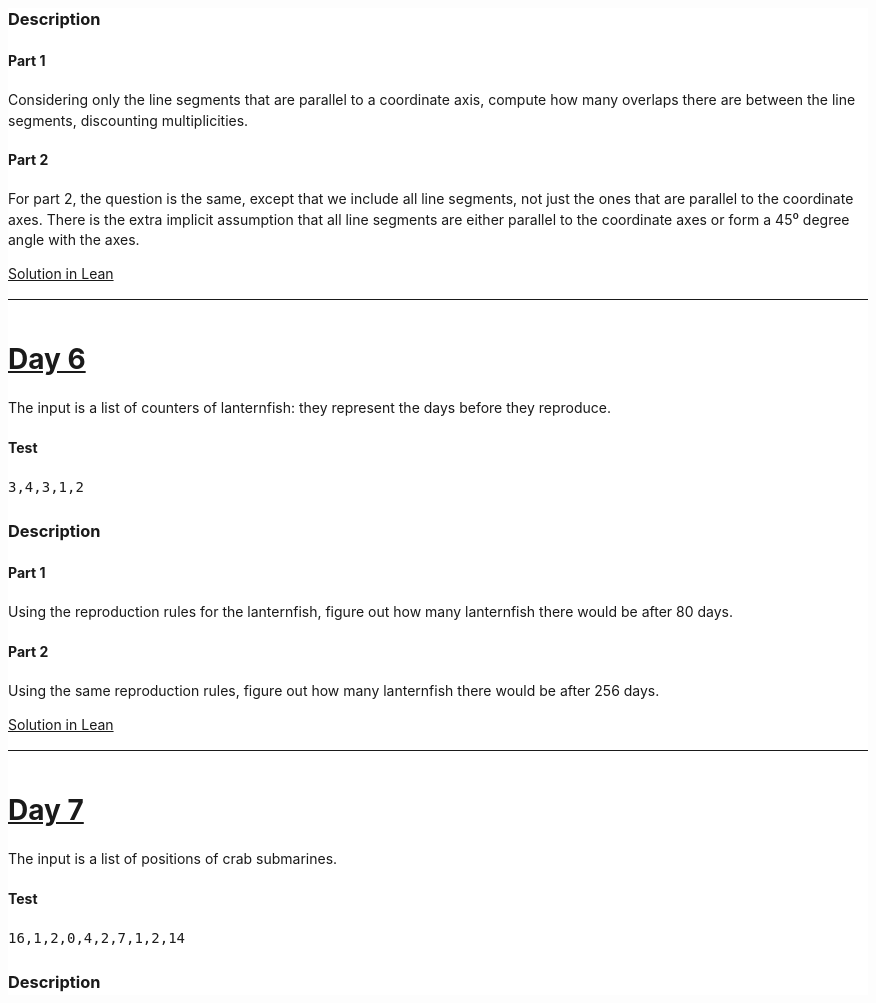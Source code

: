 ### Description

#### Part 1

Considering only the line segments that are parallel to a coordinate axis, compute how many overlaps there are between the line segments, discounting multiplicities.

#### Part 2

For part 2, the question is the same, except that we include all line segments, not just the ones that are parallel to the coordinate axes.
There is the extra implicit assumption that all line segments are either parallel to the coordinate axes or form a 45⁰ degree angle with the axes.

[Solution in Lean](day05.lean)

---

#  [Day 6](https://adventofcode.com/2021/day/6)

The input is a list of counters of lanternfish: they represent the days before they reproduce.

####  Test

<pre>
3,4,3,1,2
</pre>

### Description

#### Part 1

Using the reproduction rules for the lanternfish, figure out how many lanternfish there would be after 80 days.

#### Part 2

Using the same reproduction rules, figure out how many lanternfish there would be after 256 days.

[Solution in Lean](day06.lean)

---

#  [Day 7](https://adventofcode.com/2021/day/7)

The input is a list of positions of crab submarines.

####  Test

<pre>
16,1,2,0,4,2,7,1,2,14
</pre>

### Description
